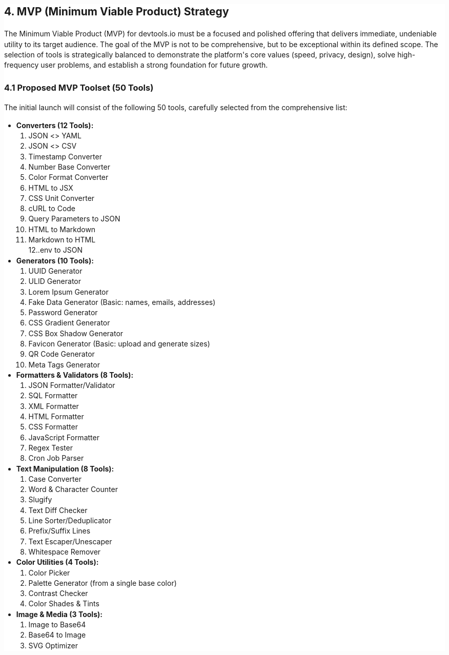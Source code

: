 ## **4\. MVP (Minimum Viable Product) Strategy**

The Minimum Viable Product (MVP) for devtools.io must be a focused and polished offering that delivers immediate, undeniable utility to its target audience. The goal of the MVP is not to be comprehensive, but to be exceptional within its defined scope. The selection of tools is strategically balanced to demonstrate the platform's core values (speed, privacy, design), solve high-frequency user problems, and establish a strong foundation for future growth.

### **4.1 Proposed MVP Toolset (50 Tools)**

The initial launch will consist of the following 50 tools, carefully selected from the comprehensive list:

* **Converters (12 Tools):**  
  1. JSON \<\> YAML  
  2. JSON \<\> CSV  
  3. Timestamp Converter  
  4. Number Base Converter  
  5. Color Format Converter  
  6. HTML to JSX  
  7. CSS Unit Converter  
  8. cURL to Code  
  9. Query Parameters to JSON  
  10. HTML to Markdown  
  11. Markdown to HTML  
      12..env to JSON  
* **Generators (10 Tools):**  
  1. UUID Generator  
  2. ULID Generator  
  3. Lorem Ipsum Generator  
  4. Fake Data Generator (Basic: names, emails, addresses)  
  5. Password Generator  
  6. CSS Gradient Generator  
  7. CSS Box Shadow Generator  
  8. Favicon Generator (Basic: upload and generate sizes)  
  9. QR Code Generator  
  10. Meta Tags Generator  
* **Formatters & Validators (8 Tools):**  
  1. JSON Formatter/Validator  
  2. SQL Formatter  
  3. XML Formatter  
  4. HTML Formatter  
  5. CSS Formatter  
  6. JavaScript Formatter  
  7. Regex Tester  
  8. Cron Job Parser  
* **Text Manipulation (8 Tools):**  
  1. Case Converter  
  2. Word & Character Counter  
  3. Slugify  
  4. Text Diff Checker  
  5. Line Sorter/Deduplicator  
  6. Prefix/Suffix Lines  
  7. Text Escaper/Unescaper  
  8. Whitespace Remover  
* **Color Utilities (4 Tools):**  
  1. Color Picker  
  2. Palette Generator (from a single base color)  
  3. Contrast Checker  
  4. Color Shades & Tints  
* **Image & Media (3 Tools):**  
  1. Image to Base64  
  2. Base64 to Image  
  3. SVG Optimizer  